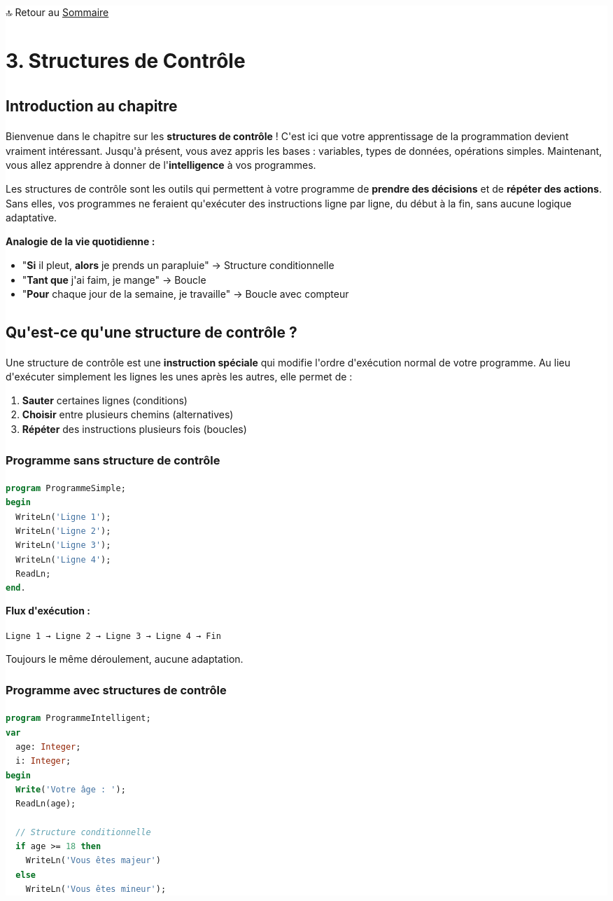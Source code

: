 🔝 Retour au [Sommaire](/SOMMAIRE.md)

# 3. Structures de Contrôle

## Introduction au chapitre

Bienvenue dans le chapitre sur les **structures de contrôle** ! C'est ici que votre apprentissage de la programmation devient vraiment intéressant. Jusqu'à présent, vous avez appris les bases : variables, types de données, opérations simples. Maintenant, vous allez apprendre à donner de l'**intelligence** à vos programmes.

Les structures de contrôle sont les outils qui permettent à votre programme de **prendre des décisions** et de **répéter des actions**. Sans elles, vos programmes ne feraient qu'exécuter des instructions ligne par ligne, du début à la fin, sans aucune logique adaptative.

**Analogie de la vie quotidienne :**
- "**Si** il pleut, **alors** je prends un parapluie" → Structure conditionnelle
- "**Tant que** j'ai faim, je mange" → Boucle
- "**Pour** chaque jour de la semaine, je travaille" → Boucle avec compteur

## Qu'est-ce qu'une structure de contrôle ?

Une structure de contrôle est une **instruction spéciale** qui modifie l'ordre d'exécution normal de votre programme. Au lieu d'exécuter simplement les lignes les unes après les autres, elle permet de :

1. **Sauter** certaines lignes (conditions)
2. **Choisir** entre plusieurs chemins (alternatives)
3. **Répéter** des instructions plusieurs fois (boucles)

### Programme sans structure de contrôle

```pascal
program ProgrammeSimple;
begin
  WriteLn('Ligne 1');
  WriteLn('Ligne 2');
  WriteLn('Ligne 3');
  WriteLn('Ligne 4');
  ReadLn;
end.
```

**Flux d'exécution :**
```
Ligne 1 → Ligne 2 → Ligne 3 → Ligne 4 → Fin
```

Toujours le même déroulement, aucune adaptation.

### Programme avec structures de contrôle

```pascal
program ProgrammeIntelligent;
var
  age: Integer;
  i: Integer;
begin
  Write('Votre âge : ');
  ReadLn(age);

  // Structure conditionnelle
  if age >= 18 then
    WriteLn('Vous êtes majeur')
  else
    WriteLn('Vous êtes mineur');
```